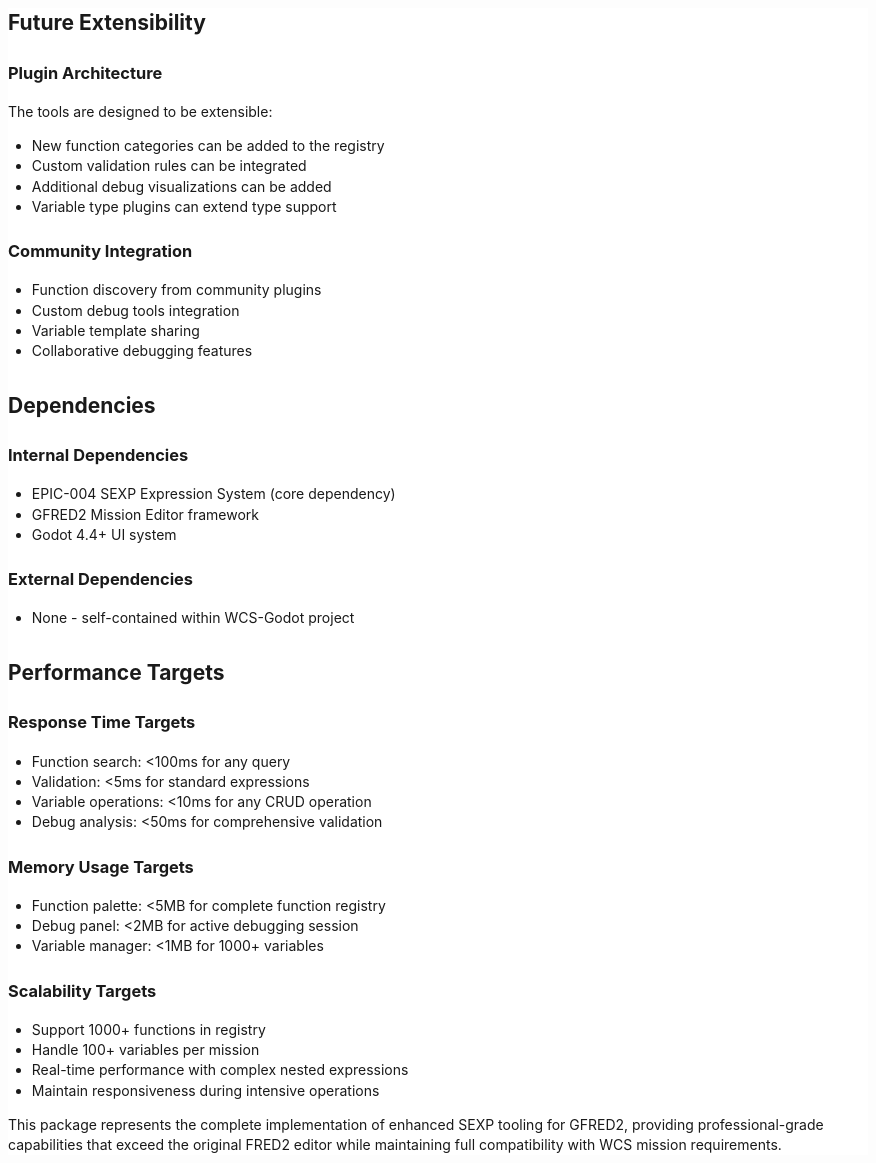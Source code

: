 ## Future Extensibility

### Plugin Architecture
The tools are designed to be extensible:
- New function categories can be added to the registry
- Custom validation rules can be integrated
- Additional debug visualizations can be added
- Variable type plugins can extend type support

### Community Integration
- Function discovery from community plugins
- Custom debug tools integration
- Variable template sharing
- Collaborative debugging features

## Dependencies

### Internal Dependencies
- EPIC-004 SEXP Expression System (core dependency)
- GFRED2 Mission Editor framework
- Godot 4.4+ UI system

### External Dependencies
- None - self-contained within WCS-Godot project

## Performance Targets

### Response Time Targets
- Function search: <100ms for any query
- Validation: <5ms for standard expressions
- Variable operations: <10ms for any CRUD operation
- Debug analysis: <50ms for comprehensive validation

### Memory Usage Targets
- Function palette: <5MB for complete function registry
- Debug panel: <2MB for active debugging session
- Variable manager: <1MB for 1000+ variables

### Scalability Targets
- Support 1000+ functions in registry
- Handle 100+ variables per mission
- Real-time performance with complex nested expressions
- Maintain responsiveness during intensive operations

This package represents the complete implementation of enhanced SEXP tooling for GFRED2, providing professional-grade capabilities that exceed the original FRED2 editor while maintaining full compatibility with WCS mission requirements.